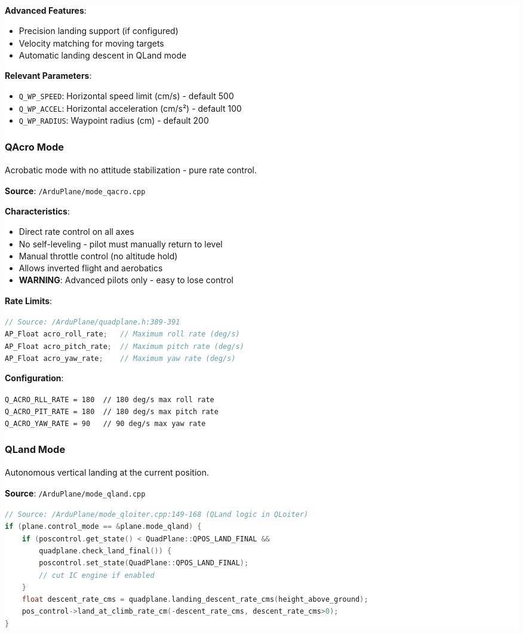 **Advanced Features**:
- Precision landing support (if configured)
- Velocity matching for moving targets
- Automatic landing descent in QLand mode

**Relevant Parameters**:
- `Q_WP_SPEED`: Horizontal speed limit (cm/s) - default 500
- `Q_WP_ACCEL`: Horizontal acceleration (cm/s²) - default 100
- `Q_WP_RADIUS`: Waypoint radius (cm) - default 200

### QAcro Mode

Acrobatic mode with no attitude stabilization - pure rate control.

**Source**: `/ArduPlane/mode_qacro.cpp`

**Characteristics**:
- Direct rate control on all axes
- No self-leveling - pilot must manually return to level
- Manual throttle control (no altitude hold)
- Allows inverted flight and aerobatics
- **WARNING**: Advanced pilots only - easy to lose control

**Rate Limits**:
```cpp
// Source: /ArduPlane/quadplane.h:389-391
AP_Float acro_roll_rate;   // Maximum roll rate (deg/s)
AP_Float acro_pitch_rate;  // Maximum pitch rate (deg/s) 
AP_Float acro_yaw_rate;    // Maximum yaw rate (deg/s)
```

**Configuration**:
```
Q_ACRO_RLL_RATE = 180  // 180 deg/s max roll rate
Q_ACRO_PIT_RATE = 180  // 180 deg/s max pitch rate
Q_ACRO_YAW_RATE = 90   // 90 deg/s max yaw rate
```

### QLand Mode

Autonomous vertical landing at the current position.

**Source**: `/ArduPlane/mode_qland.cpp`

```cpp
// Source: /ArduPlane/mode_qloiter.cpp:149-168 (QLand logic in QLoiter)
if (plane.control_mode == &plane.mode_qland) {
    if (poscontrol.get_state() < QuadPlane::QPOS_LAND_FINAL && 
        quadplane.check_land_final()) {
        poscontrol.set_state(QuadPlane::QPOS_LAND_FINAL);
        // cut IC engine if enabled
    }
    float descent_rate_cms = quadplane.landing_descent_rate_cms(height_above_ground);
    pos_control->land_at_climb_rate_cm(-descent_rate_cms, descent_rate_cms>0);
}
```
